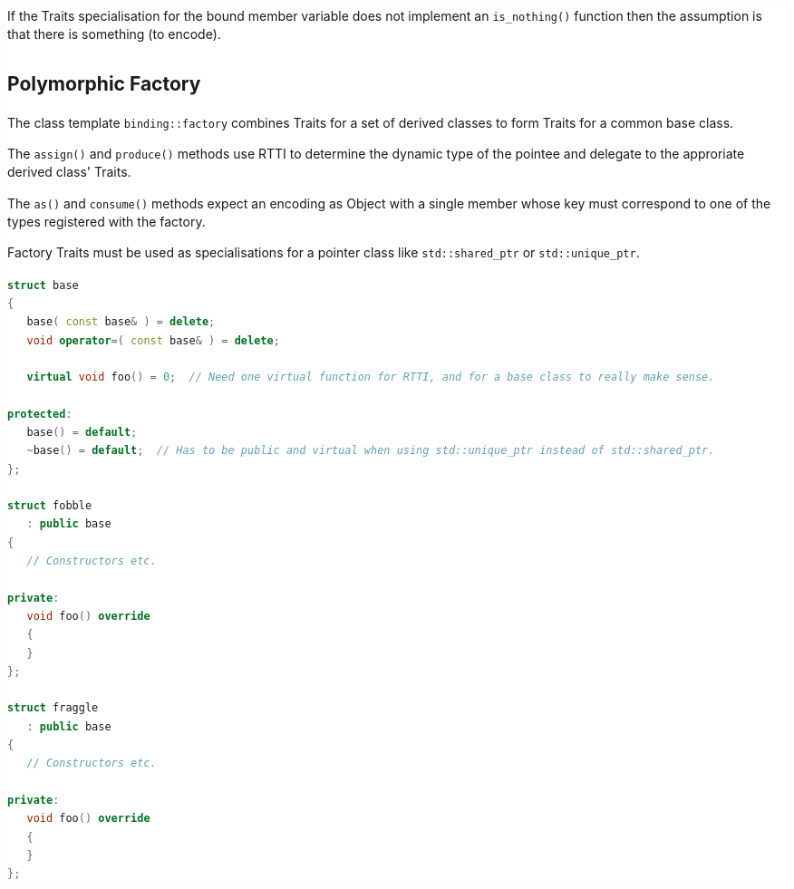 If the Traits specialisation for the bound member variable does not implement an `is_nothing()` function then the assumption is that there is something (to encode).

## Polymorphic Factory

The class template `binding::factory` combines Traits for a set of derived classes to form Traits for a common base class.

The `assign()` and `produce()` methods use RTTI to determine the dynamic type of the pointee and delegate to the approriate derived class' Traits.

The `as()` and `consume()` methods expect an encoding as Object with a single member whose key must correspond to one of the types registered with the factory.

Factory Traits must be used as specialisations for a pointer class like `std::shared_ptr` or `std::unique_ptr`.

```c++
struct base
{
   base( const base& ) = delete;
   void operator=( const base& ) = delete;

   virtual void foo() = 0;  // Need one virtual function for RTTI, and for a base class to really make sense.

protected:
   base() = default;
   ~base() = default;  // Has to be public and virtual when using std::unique_ptr instead of std::shared_ptr.
};

struct fobble
   : public base
{
   // Constructors etc.

private:
   void foo() override
   {
   }
};

struct fraggle
   : public base
{
   // Constructors etc.

private:
   void foo() override
   {
   }
};

```
